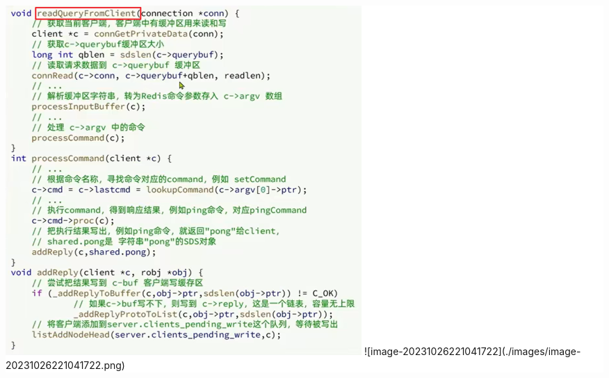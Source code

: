 <img src="./images/image-20231026203412718.png" alt="image-20231026203412718" style="zoom:50%;" />
![image-20231026221041722](./images/image-20231026221041722.png)

